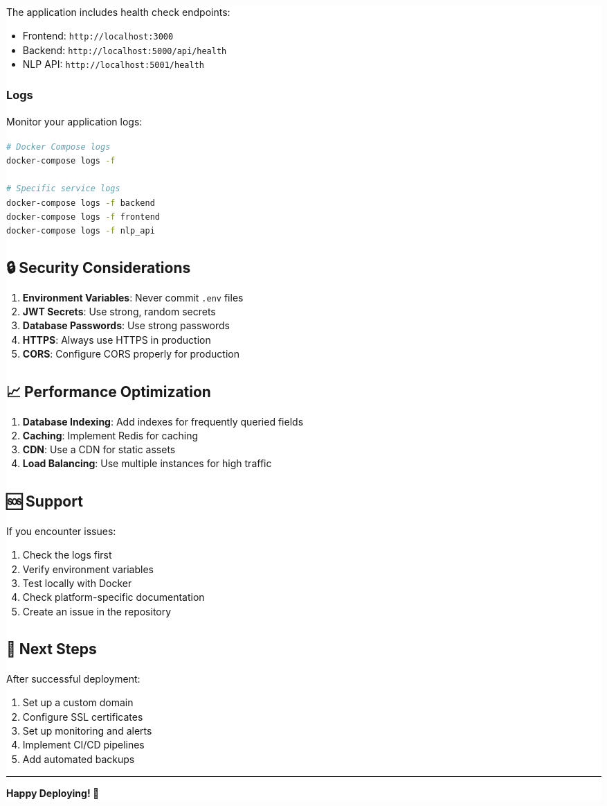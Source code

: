 The application includes health check endpoints:
- Frontend: `http://localhost:3000`
- Backend: `http://localhost:5000/api/health`
- NLP API: `http://localhost:5001/health`

### Logs

Monitor your application logs:
```bash
# Docker Compose logs
docker-compose logs -f

# Specific service logs
docker-compose logs -f backend
docker-compose logs -f frontend
docker-compose logs -f nlp_api
```

## 🔒 Security Considerations

1. **Environment Variables**: Never commit `.env` files
2. **JWT Secrets**: Use strong, random secrets
3. **Database Passwords**: Use strong passwords
4. **HTTPS**: Always use HTTPS in production
5. **CORS**: Configure CORS properly for production

## 📈 Performance Optimization

1. **Database Indexing**: Add indexes for frequently queried fields
2. **Caching**: Implement Redis for caching
3. **CDN**: Use a CDN for static assets
4. **Load Balancing**: Use multiple instances for high traffic

## 🆘 Support

If you encounter issues:

1. Check the logs first
2. Verify environment variables
3. Test locally with Docker
4. Check platform-specific documentation
5. Create an issue in the repository

## 📝 Next Steps

After successful deployment:

1. Set up a custom domain
2. Configure SSL certificates
3. Set up monitoring and alerts
4. Implement CI/CD pipelines
5. Add automated backups

---

**Happy Deploying! 🚀**

